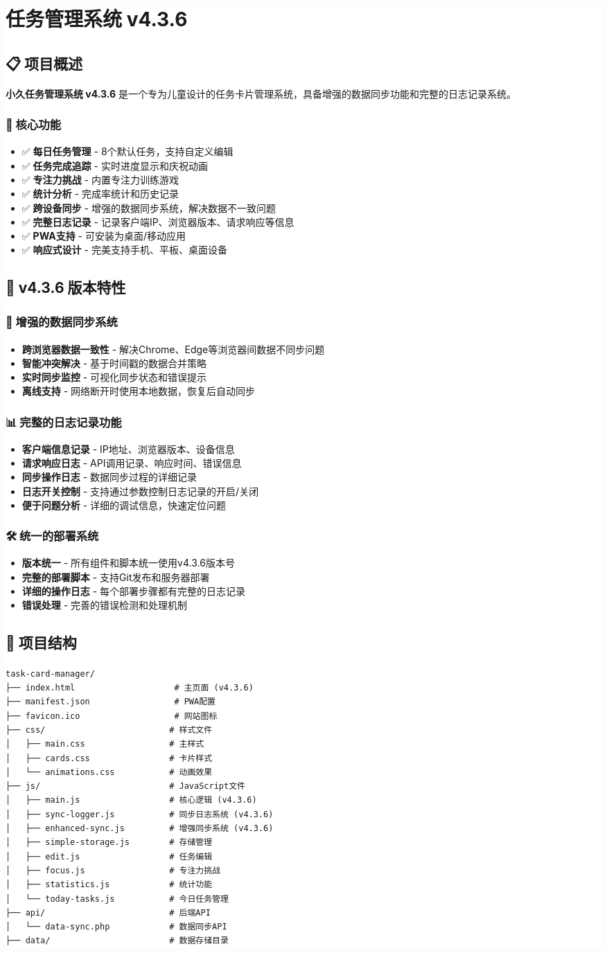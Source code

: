 # 任务管理系统 v4.3.6

## 📋 项目概述

**小久任务管理系统 v4.3.6** 是一个专为儿童设计的任务卡片管理系统，具备增强的数据同步功能和完整的日志记录系统。

### 🎯 核心功能

- ✅ **每日任务管理** - 8个默认任务，支持自定义编辑
- ✅ **任务完成追踪** - 实时进度显示和庆祝动画
- ✅ **专注力挑战** - 内置专注力训练游戏
- ✅ **统计分析** - 完成率统计和历史记录
- ✅ **跨设备同步** - 增强的数据同步系统，解决数据不一致问题
- ✅ **完整日志记录** - 记录客户端IP、浏览器版本、请求响应等信息
- ✅ **PWA支持** - 可安装为桌面/移动应用
- ✅ **响应式设计** - 完美支持手机、平板、桌面设备

## 🔧 v4.3.6 版本特性

### 🚀 增强的数据同步系统
- **跨浏览器数据一致性** - 解决Chrome、Edge等浏览器间数据不同步问题
- **智能冲突解决** - 基于时间戳的数据合并策略
- **实时同步监控** - 可视化同步状态和错误提示
- **离线支持** - 网络断开时使用本地数据，恢复后自动同步

### 📊 完整的日志记录功能
- **客户端信息记录** - IP地址、浏览器版本、设备信息
- **请求响应日志** - API调用记录、响应时间、错误信息
- **同步操作日志** - 数据同步过程的详细记录
- **日志开关控制** - 支持通过参数控制日志记录的开启/关闭
- **便于问题分析** - 详细的调试信息，快速定位问题

### 🛠️ 统一的部署系统
- **版本统一** - 所有组件和脚本统一使用v4.3.6版本号
- **完整的部署脚本** - 支持Git发布和服务器部署
- **详细的操作日志** - 每个部署步骤都有完整的日志记录
- **错误处理** - 完善的错误检测和处理机制

## 📁 项目结构

```
task-card-manager/
├── index.html                    # 主页面 (v4.3.6)
├── manifest.json                 # PWA配置
├── favicon.ico                   # 网站图标
├── css/                         # 样式文件
│   ├── main.css                 # 主样式
│   ├── cards.css                # 卡片样式
│   └── animations.css           # 动画效果
├── js/                          # JavaScript文件
│   ├── main.js                  # 核心逻辑 (v4.3.6)
│   ├── sync-logger.js           # 同步日志系统 (v4.3.6)
│   ├── enhanced-sync.js         # 增强同步系统 (v4.3.6)
│   ├── simple-storage.js        # 存储管理
│   ├── edit.js                  # 任务编辑
│   ├── focus.js                 # 专注力挑战
│   ├── statistics.js            # 统计功能
│   └── today-tasks.js           # 今日任务管理
├── api/                         # 后端API
│   └── data-sync.php            # 数据同步API
├── data/                        # 数据存储目录
```